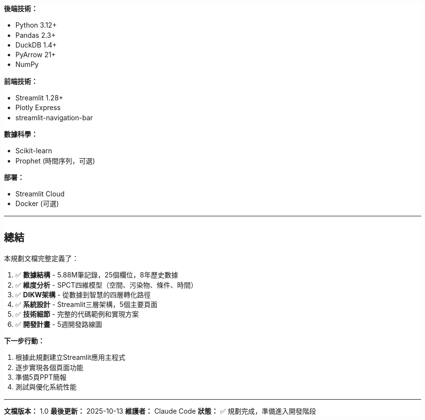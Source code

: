 **後端技術：**
- Python 3.12+
- Pandas 2.3+
- DuckDB 1.4+
- PyArrow 21+
- NumPy

**前端技術：**
- Streamlit 1.28+
- Plotly Express
- streamlit-navigation-bar

**數據科學：**
- Scikit-learn
- Prophet (時間序列，可選)

**部署：**
- Streamlit Cloud
- Docker (可選)

---

## 總結

本規劃文檔完整定義了：

1. ✅ **數據結構** - 5.88M筆記錄，25個欄位，8年歷史數據
2. ✅ **維度分析** - SPCT四維模型（空間、污染物、條件、時間）
3. ✅ **DIKW架構** - 從數據到智慧的四層轉化路徑
4. ✅ **系統設計** - Streamlit三層架構，5個主要頁面
5. ✅ **技術細節** - 完整的代碼範例和實現方案
6. ✅ **開發計畫** - 5週開發路線圖

**下一步行動：**
1. 根據此規劃建立Streamlit應用主程式
2. 逐步實現各個頁面功能
3. 準備5頁PPT簡報
4. 測試與優化系統性能

---

**文檔版本：** 1.0
**最後更新：** 2025-10-13
**維護者：** Claude Code
**狀態：** ✅ 規劃完成，準備進入開發階段
